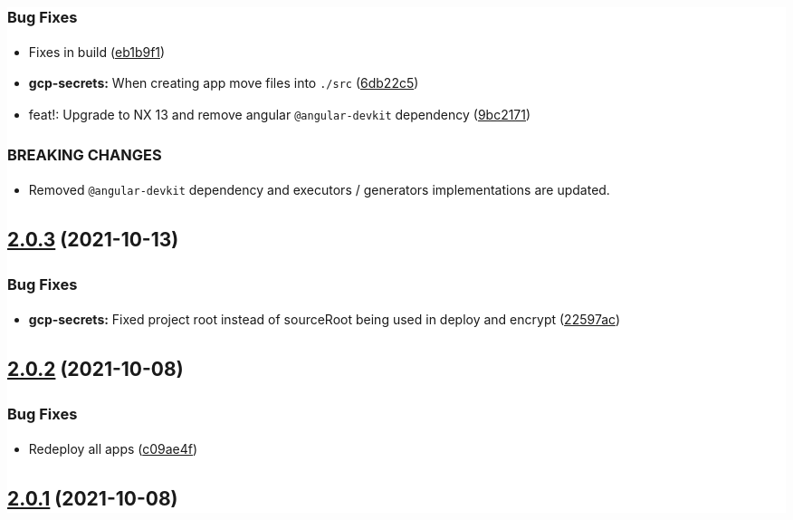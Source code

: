 
### Bug Fixes

* Fixes in build ([eb1b9f1](https://github.com/TriPSs/nx-extend/commit/eb1b9f11fce7565db4c62ab760ba096878df0383))
* **gcp-secrets:** When creating app move files into `./src` ([6db22c5](https://github.com/TriPSs/nx-extend/commit/6db22c5855314f631075e8b9c861d637e40b2a05))


* feat!: Upgrade to NX 13 and remove angular `@angular-devkit` dependency ([9bc2171](https://github.com/TriPSs/nx-extend/commit/9bc217172f16292500fa59b96f543ffd2f91ad28))


### BREAKING CHANGES

* Removed `@angular-devkit` dependency and executors / generators implementations are updated.



## [2.0.3](https://github.com/TriPSs/nx-extend/compare/gcp-secrets@2.0.2...gcp-secrets@2.0.3) (2021-10-13)

### Bug Fixes

* **gcp-secrets:** Fixed project root instead of sourceRoot being used in deploy and
  encrypt ([22597ac](https://github.com/TriPSs/nx-extend/commit/22597acd3b614718d4edd26647bfdf57fbc15a70))

## [2.0.2](https://github.com/TriPSs/nx-extend/compare/gcp-secrets@2.0.1...gcp-secrets@2.0.2) (2021-10-08)

### Bug Fixes

* Redeploy all apps ([c09ae4f](https://github.com/TriPSs/nx-extend/commit/c09ae4f2993b5e383ca7b02d3df66c93a0a64df5))

## [2.0.1](https://github.com/TriPSs/nx-extend/compare/gcp-secrets@2.0.0...gcp-secrets@2.0.1) (2021-10-08)
